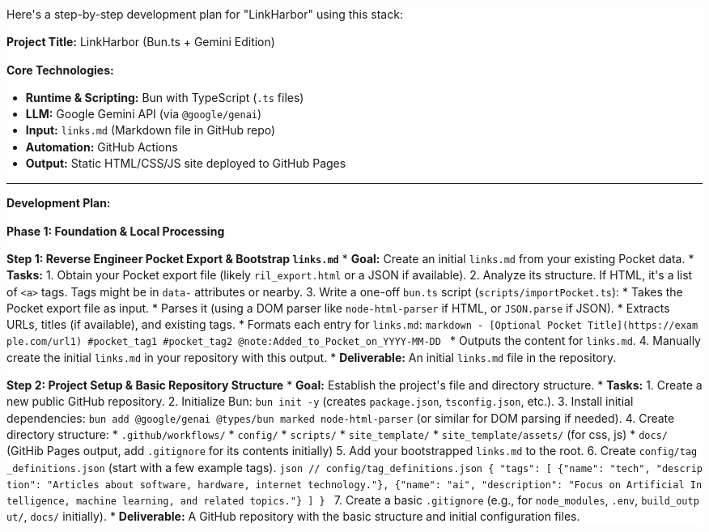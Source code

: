 Here's a step-by-step development plan for "LinkHarbor" using this stack:

**Project Title:** LinkHarbor (Bun.ts + Gemini Edition)

**Core Technologies:**

*   **Runtime & Scripting:** Bun with TypeScript (`.ts` files)
*   **LLM:** Google Gemini API (via `@google/genai`)
*   **Input:** `links.md` (Markdown file in GitHub repo)
*   **Automation:** GitHub Actions
*   **Output:** Static HTML/CSS/JS site deployed to GitHub Pages

---

**Development Plan:**

**Phase 1: Foundation & Local Processing**

**Step 1: Reverse Engineer Pocket Export & Bootstrap `links.md`**
    *   **Goal:** Create an initial `links.md` from your existing Pocket data.
    *   **Tasks:**
        1.  Obtain your Pocket export file (likely `ril_export.html` or a JSON if available).
        2.  Analyze its structure. If HTML, it's a list of `<a>` tags. Tags might be in `data-` attributes or nearby.
        3.  Write a one-off `bun.ts` script (`scripts/importPocket.ts`):
            *   Takes the Pocket export file as input.
            *   Parses it (using a DOM parser like `node-html-parser` if HTML, or `JSON.parse` if JSON).
            *   Extracts URLs, titles (if available), and existing tags.
            *   Formats each entry for `links.md`:
                ```markdown
                - [Optional Pocket Title](https://example.com/url1) #pocket_tag1 #pocket_tag2 @note:Added_to_Pocket_on_YYYY-MM-DD
                ```
            *   Outputs the content for `links.md`.
        4.  Manually create the initial `links.md` in your repository with this output.
    *   **Deliverable:** An initial `links.md` file in the repository.

**Step 2: Project Setup & Basic Repository Structure**
    *   **Goal:** Establish the project's file and directory structure.
    *   **Tasks:**
        1.  Create a new public GitHub repository.
        2.  Initialize Bun: `bun init -y` (creates `package.json`, `tsconfig.json`, etc.).
        3.  Install initial dependencies: `bun add @google/genai @types/bun marked node-html-parser` (or similar for DOM parsing if needed).
        4.  Create directory structure:
            *   `.github/workflows/`
            *   `config/`
            *   `scripts/`
            *   `site_template/`
            *   `site_template/assets/` (for css, js)
            *   `docs/` (GitHib Pages output, add `.gitignore` for its contents initially)
        5.  Add your bootstrapped `links.md` to the root.
        6.  Create `config/tag_definitions.json` (start with a few example tags).
            ```json
            // config/tag_definitions.json
            {
              "tags": [
                {"name": "tech", "description": "Articles about software, hardware, internet technology."},
                {"name": "ai", "description": "Focus on Artificial Intelligence, machine learning, and related topics."}
              ]
            }
            ```
        7.  Create a basic `.gitignore` (e.g., for `node_modules`, `.env`, `build_output/`, `docs/` initially).
    *   **Deliverable:** A GitHub repository with the basic structure and initial configuration files.

